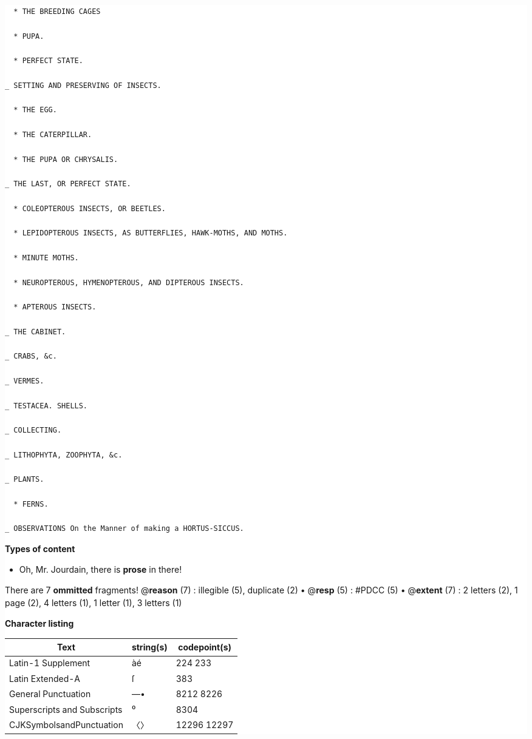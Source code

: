       * THE BREEDING CAGES

      * PUPA.

      * PERFECT STATE.

    _ SETTING AND PRESERVING OF INSECTS.

      * THE EGG.

      * THE CATERPILLAR.

      * THE PUPA OR CHRYSALIS.

    _ THE LAST, OR PERFECT STATE.

      * COLEOPTEROUS INSECTS, OR BEETLES.

      * LEPIDOPTEROUS INSECTS, AS BUTTERFLIES, HAWK-MOTHS, AND MOTHS.

      * MINUTE MOTHS.

      * NEUROPTEROUS, HYMENOPTEROUS, AND DIPTEROUS INSECTS.

      * APTEROUS INSECTS.

    _ THE CABINET.

    _ CRABS, &c.

    _ VERMES.

    _ TESTACEA. SHELLS.

    _ COLLECTING.

    _ LITHOPHYTA, ZOOPHYTA, &c.

    _ PLANTS.

      * FERNS.

    _ OBSERVATIONS On the Manner of making a HORTUS-SICCUS.

**Types of content**

  * Oh, Mr. Jourdain, there is **prose** in there!

There are 7 **ommitted** fragments! 
 @__reason__ (7) : illegible (5), duplicate (2)  •  @__resp__ (5) : #PDCC (5)  •  @__extent__ (7) : 2 letters (2), 1 page (2), 4 letters (1), 1 letter (1), 3 letters (1)

**Character listing**


|Text|string(s)|codepoint(s)|
|---|---|---|
|Latin-1 Supplement|àé|224 233|
|Latin Extended-A|ſ|383|
|General Punctuation|—•|8212 8226|
|Superscripts             and Subscripts|⁰|8304|
|CJKSymbolsandPunctuation|〈〉|12296 12297|
